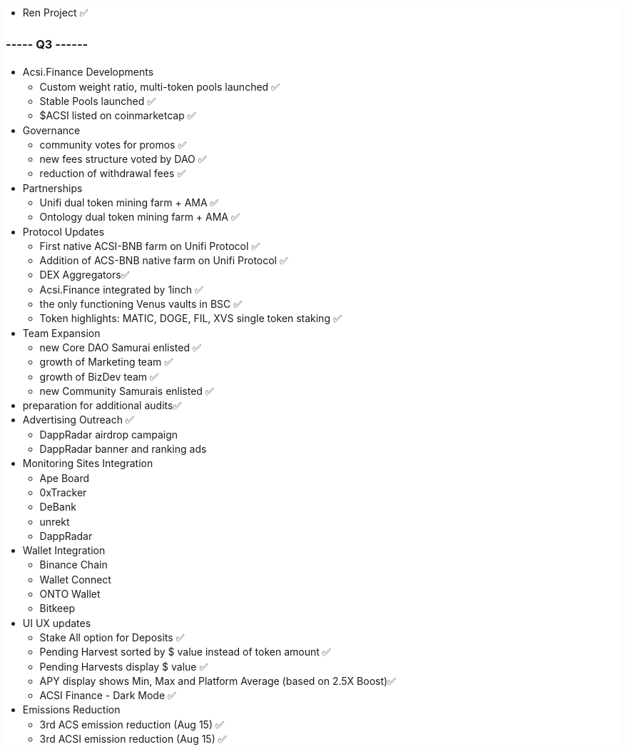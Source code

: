   * Ren Project ✅

### **----- Q3 ------**

* Acsi.Finance Developments
  * Custom weight ratio, multi-token pools launched ✅
  * Stable Pools launched ✅
  * $ACSI listed on coinmarketcap ✅
* Governance
  * community votes for promos ✅
  * new fees structure voted by DAO ✅
  * reduction of withdrawal fees ✅
* Partnerships
  * Unifi dual token mining farm + AMA ✅
  * Ontology dual token mining farm + AMA ✅
* Protocol Updates
  * First native ACSI-BNB farm on Unifi Protocol ✅
  * Addition of ACS-BNB native farm on Unifi Protocol ✅
  * DEX Aggregators✅
  * Acsi.Finance integrated by 1inch ✅
  * the only functioning Venus vaults in BSC ✅
  * Token highlights: MATIC, DOGE, FIL, XVS single token staking ✅
* Team Expansion
  * new Core DAO Samurai enlisted ✅
  * growth of Marketing team ✅
  * growth of BizDev team ✅
  * new Community Samurais enlisted ✅
* preparation for additional audits✅
* Advertising Outreach ✅
  * DappRadar airdrop campaign
  * DappRadar banner and ranking ads
* Monitoring Sites Integration
  * Ape Board
  * 0xTracker
  * DeBank
  * unrekt
  * DappRadar
* Wallet Integration
  * Binance Chain
  * Wallet Connect
  * ONTO Wallet
  * Bitkeep
* UI UX updates
  * Stake All option for Deposits ✅
  * Pending Harvest sorted by $ value instead of token amount ✅
  * Pending Harvests display $ value ✅
  * APY display shows Min, Max and Platform Average \(based on 2.5X Boost\)✅
  * ACSI Finance - Dark Mode ✅
* Emissions Reduction
  * 3rd ACS emission reduction \(Aug 15\) ✅
  * 3rd ACSI emission reduction \(Aug 15\) ✅
